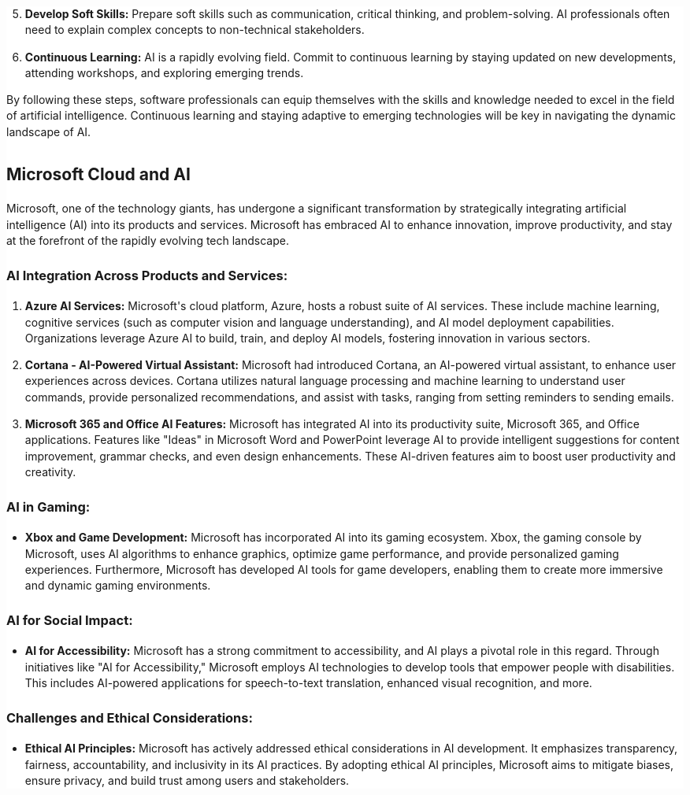 5. **Develop Soft Skills:** Prepare soft skills such as communication, critical thinking, and problem-solving. AI professionals often need to explain complex concepts to non-technical stakeholders.

6. **Continuous Learning:** AI is a rapidly evolving field. Commit to continuous learning by staying updated on new developments, attending workshops, and exploring emerging trends.

By following these steps, software professionals can equip themselves with the skills and knowledge needed to excel in the field of artificial intelligence. Continuous learning and staying adaptive to emerging technologies will be key in navigating the dynamic landscape of AI.


## Microsoft Cloud and AI

Microsoft, one of the technology giants, has undergone a significant transformation by strategically integrating artificial intelligence (AI) into its products and services. Microsoft has embraced AI to enhance innovation, improve productivity, and stay at the forefront of the rapidly evolving tech landscape.


### AI Integration Across Products and Services:

1. **Azure AI Services:** Microsoft's cloud platform, Azure, hosts a robust suite of AI services. These include machine learning, cognitive services (such as computer vision and language understanding), and AI model deployment capabilities. Organizations leverage Azure AI to build, train, and deploy AI models, fostering innovation in various sectors.

2. **Cortana - AI-Powered Virtual Assistant:** Microsoft had introduced Cortana, an AI-powered virtual assistant, to enhance user experiences across devices. Cortana utilizes natural language processing and machine learning to understand user commands, provide personalized recommendations, and assist with tasks, ranging from setting reminders to sending emails.

3. **Microsoft 365 and Office AI Features:** Microsoft has integrated AI into its productivity suite, Microsoft 365, and Office applications. Features like "Ideas" in Microsoft Word and PowerPoint leverage AI to provide intelligent suggestions for content improvement, grammar checks, and even design enhancements. These AI-driven features aim to boost user productivity and creativity.


### AI in Gaming:

- **Xbox and Game Development:** Microsoft has incorporated AI into its gaming ecosystem. Xbox, the gaming console by Microsoft, uses AI algorithms to enhance graphics, optimize game performance, and provide personalized gaming experiences. Furthermore, Microsoft has developed AI tools for game developers, enabling them to create more immersive and dynamic gaming environments.


### AI for Social Impact:

- **AI for Accessibility:** Microsoft has a strong commitment to accessibility, and AI plays a pivotal role in this regard. Through initiatives like "AI for Accessibility," Microsoft employs AI technologies to develop tools that empower people with disabilities. This includes AI-powered applications for speech-to-text translation, enhanced visual recognition, and more.


### Challenges and Ethical Considerations:

- **Ethical AI Principles:** Microsoft has actively addressed ethical considerations in AI development. It emphasizes transparency, fairness, accountability, and inclusivity in its AI practices. By adopting ethical AI principles, Microsoft aims to mitigate biases, ensure privacy, and build trust among users and stakeholders.
